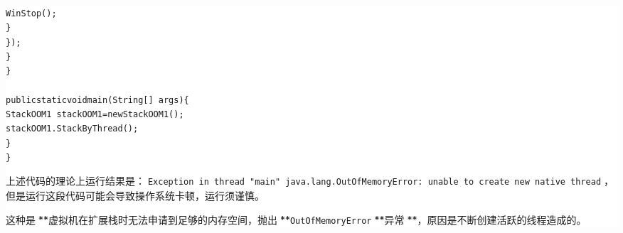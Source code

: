 ```
WinStop();
}
});
}
}

publicstaticvoidmain(String[] args){
StackOOM1 stackOOM1=newStackOOM1();
stackOOM1.StackByThread();
}
}
```

上述代码的理论上运行结果是： `Exception in thread "main" java.lang.OutOfMemoryError: unable to create new native thread` ，但是运行这段代码可能会导致操作系统卡顿，运行须谨慎。

这种是 **虚拟机在扩展栈时无法申请到足够的内存空间，抛出 **`OutOfMemoryError` **异常 **，原因是不断创建活跃的线程造成的。